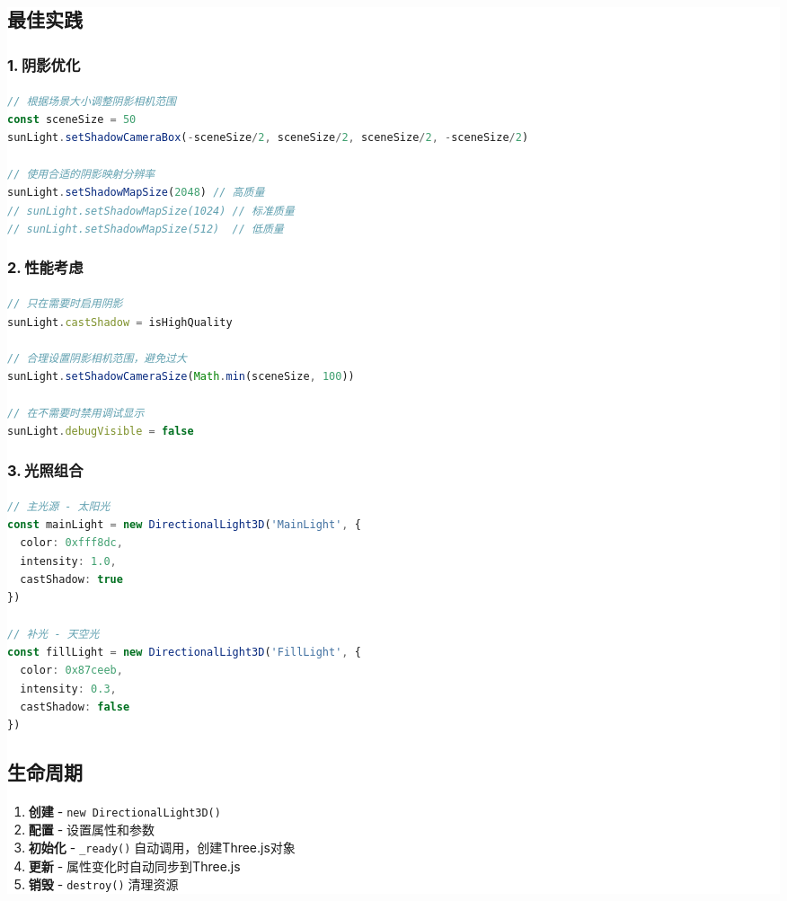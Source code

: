 ## 最佳实践

### 1. 阴影优化

```typescript
// 根据场景大小调整阴影相机范围
const sceneSize = 50
sunLight.setShadowCameraBox(-sceneSize/2, sceneSize/2, sceneSize/2, -sceneSize/2)

// 使用合适的阴影映射分辨率
sunLight.setShadowMapSize(2048) // 高质量
// sunLight.setShadowMapSize(1024) // 标准质量
// sunLight.setShadowMapSize(512)  // 低质量
```

### 2. 性能考虑

```typescript
// 只在需要时启用阴影
sunLight.castShadow = isHighQuality

// 合理设置阴影相机范围，避免过大
sunLight.setShadowCameraSize(Math.min(sceneSize, 100))

// 在不需要时禁用调试显示
sunLight.debugVisible = false
```

### 3. 光照组合

```typescript
// 主光源 - 太阳光
const mainLight = new DirectionalLight3D('MainLight', {
  color: 0xfff8dc,
  intensity: 1.0,
  castShadow: true
})

// 补光 - 天空光
const fillLight = new DirectionalLight3D('FillLight', {
  color: 0x87ceeb,
  intensity: 0.3,
  castShadow: false
})
```

## 生命周期

1. **创建** - `new DirectionalLight3D()`
2. **配置** - 设置属性和参数
3. **初始化** - `_ready()` 自动调用，创建Three.js对象
4. **更新** - 属性变化时自动同步到Three.js
5. **销毁** - `destroy()` 清理资源
